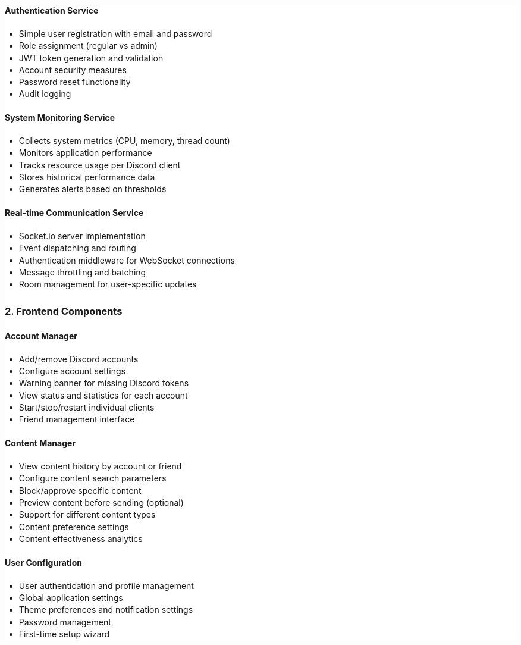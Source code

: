 #### Authentication Service

- Simple user registration with email and password
- Role assignment (regular vs admin)
- JWT token generation and validation
- Account security measures
- Password reset functionality
- Audit logging

#### System Monitoring Service

- Collects system metrics (CPU, memory, thread count)
- Monitors application performance
- Tracks resource usage per Discord client
- Stores historical performance data
- Generates alerts based on thresholds

#### Real-time Communication Service

- Socket.io server implementation
- Event dispatching and routing
- Authentication middleware for WebSocket connections
- Message throttling and batching
- Room management for user-specific updates

### 2. Frontend Components

#### Account Manager

- Add/remove Discord accounts
- Configure account settings
- Warning banner for missing Discord tokens
- View status and statistics for each account
- Start/stop/restart individual clients
- Friend management interface

#### Content Manager

- View content history by account or friend
- Configure content search parameters
- Block/approve specific content
- Preview content before sending (optional)
- Support for different content types
- Content preference settings
- Content effectiveness analytics

#### User Configuration

- User authentication and profile management
- Global application settings
- Theme preferences and notification settings
- Password management
- First-time setup wizard
